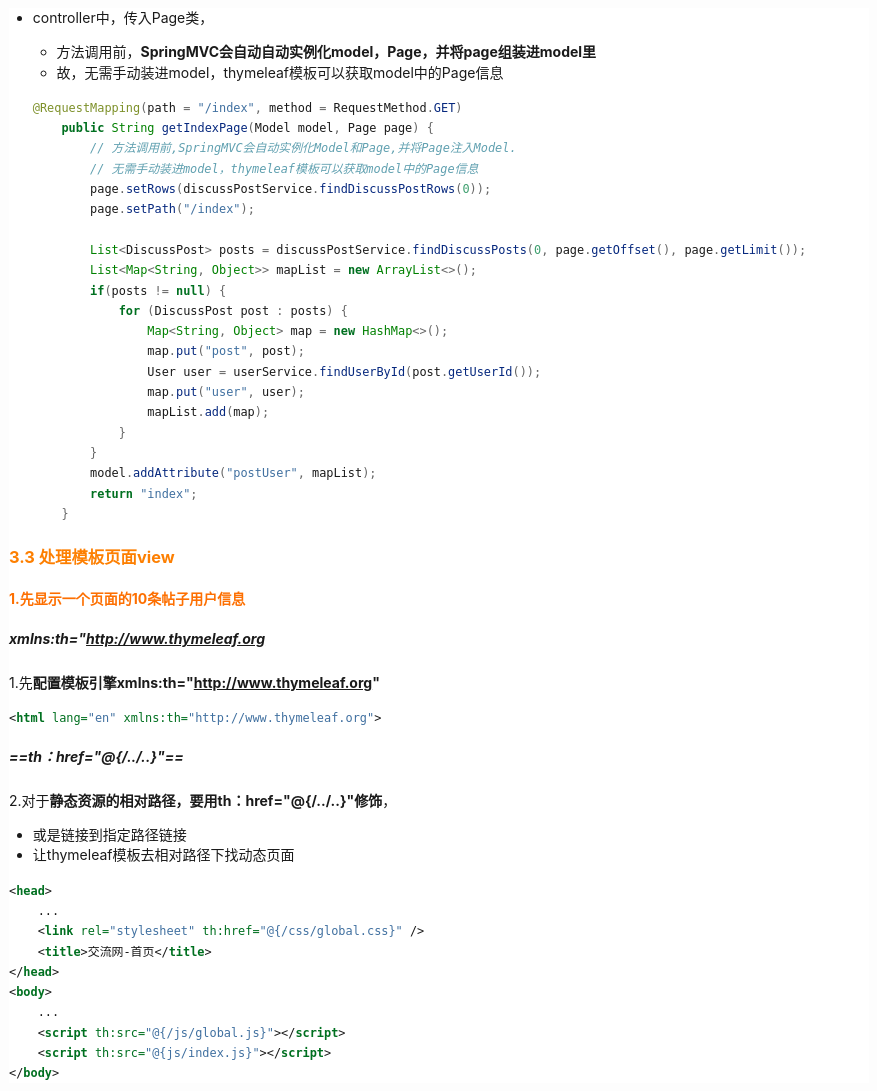 - controller中，传入Page类，

  - 方法调用前，**SpringMVC会自动自动实例化model，Page，并将page组装进model里**
  - 故，无需手动装进model，thymeleaf模板可以获取model中的Page信息

  ```java
  @RequestMapping(path = "/index", method = RequestMethod.GET)
      public String getIndexPage(Model model, Page page) {
          // 方法调用前,SpringMVC会自动实例化Model和Page,并将Page注入Model.
          // 无需手动装进model，thymeleaf模板可以获取model中的Page信息
          page.setRows(discussPostService.findDiscussPostRows(0));
          page.setPath("/index");
          
          List<DiscussPost> posts = discussPostService.findDiscussPosts(0, page.getOffset(), page.getLimit());
          List<Map<String, Object>> mapList = new ArrayList<>();
          if(posts != null) {
              for (DiscussPost post : posts) {
                  Map<String, Object> map = new HashMap<>();
                  map.put("post", post);
                  User user = userService.findUserById(post.getUserId());
                  map.put("user", user);
                  mapList.add(map);
              }
          }
          model.addAttribute("postUser", mapList);
          return "index";
      }
  ```

  

### <font color="#fd7f01">3.3 处理模板页面view</font>

#### <font color="#fd6f01">1.先显示一个页面的10条帖子用户信息</font>

##### xmlns:th="http://www.thymeleaf.org

1.先**配置模板引擎xmlns:th="http://www.thymeleaf.org"**

```xml
<html lang="en" xmlns:th="http://www.thymeleaf.org">
```

##### ==th：href="@{/../..}"==

2.对于**静态资源的相对路径，要用th：href="@{/../..}"修饰**，

- 或是链接到指定路径链接
- 让thymeleaf模板去相对路径下找动态页面

```xml
<head>
	...
	<link rel="stylesheet" th:href="@{/css/global.css}" />
	<title>交流网-首页</title>
</head>
<body>
    ...
	<script th:src="@{/js/global.js}"></script>
	<script th:src="@{js/index.js}"></script>
</body>
```
